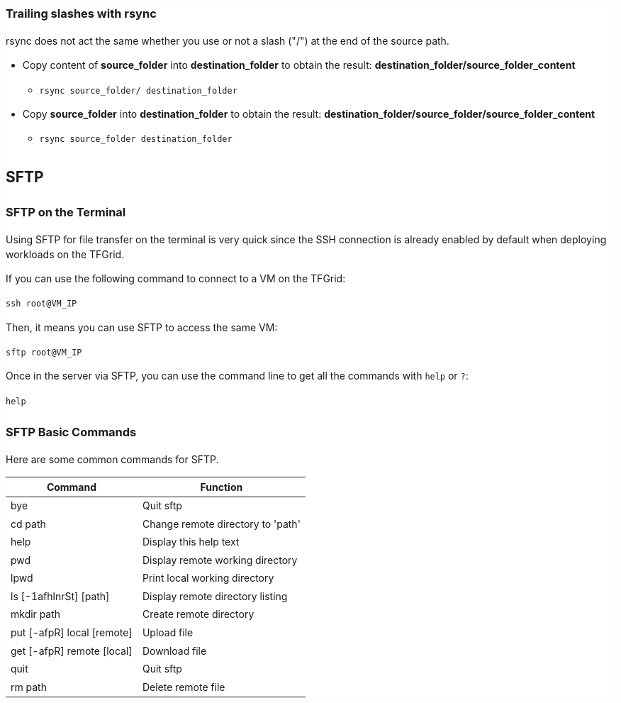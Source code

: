 ### Trailing slashes with rsync

rsync does not act the same whether you use or not a slash ("\/") at the end of the source path.

* Copy content of **source_folder** into **destination_folder** to obtain the result: **destination_folder/source_folder_content**
  * ```
    rsync source_folder/ destination_folder
    ```
* Copy **source_folder** into **destination_folder** to obtain the result: **destination_folder/source_folder/source_folder_content**
  * ```
    rsync source_folder destination_folder
    ```



## SFTP

### SFTP on the Terminal

Using SFTP for file transfer on the terminal is very quick since the SSH connection is already enabled by default when deploying workloads on the TFGrid.

If you can use the following command to connect to a VM on the TFGrid:

```
ssh root@VM_IP
```

Then, it means you can use SFTP to access the same VM:

```
sftp root@VM_IP
```

Once in the server via SFTP, you can use the command line to get all the commands with `help` or `?`:

```
help
```

### SFTP Basic Commands

Here are some common commands for SFTP.

| Command                     | Function                            |
| --------------------------- | ----------------------------------- |
| bye                         |  Quit sftp                          |
| cd path                     |   Change remote directory to 'path' |
| help                        |  Display this help text             |
| pwd                         |  Display remote working directory   |
| lpwd                        |  Print local working directory      |
| ls [-1afhlnrSt] [path]      |   Display remote directory listing  |
| mkdir path                  |   Create remote directory           |
| put  [-afpR] local [remote] | Upload file                         |
| get [-afpR] remote [local]                            |   Download file |
| quit                        |  Quit sftp                          |
| rm path                     |  Delete remote file                 |